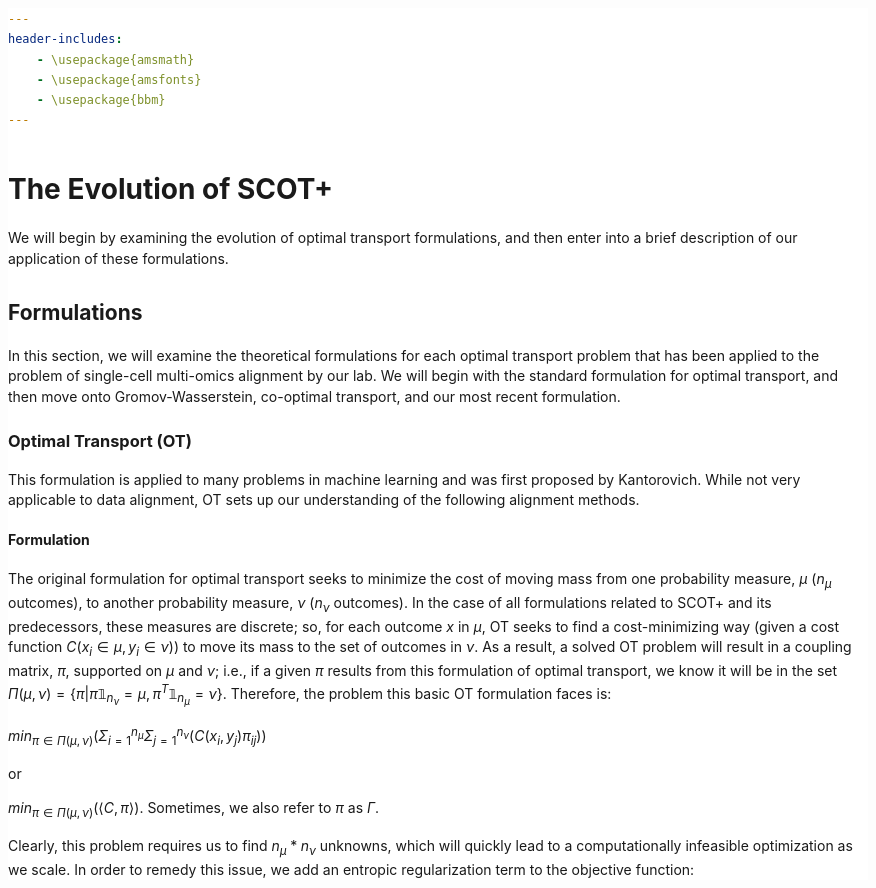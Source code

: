 ```yaml
---
header-includes:
    - \usepackage{amsmath}
    - \usepackage{amsfonts}
    - \usepackage{bbm}  
---
```


# The Evolution of SCOT+

We will begin by examining the evolution of optimal transport formulations, and then
enter into a brief description of our application of these formulations.

## Formulations

In this section, we will examine the theoretical formulations for each optimal
transport problem that has been applied to the problem of single-cell multi-omics
alignment by our lab. We will begin with the standard formulation for optimal
transport, and then move onto Gromov-Wasserstein, co-optimal transport, and our
most recent formulation.

### Optimal Transport (OT)

This formulation is applied to many problems in machine learning and was first
proposed by Kantorovich. While not very applicable to data alignment, OT sets
up our understanding of the following alignment methods.

#### Formulation

The original formulation for optimal transport seeks to minimize the cost of moving
mass from one probability measure, $\mu$ ($n_{\mu}$ outcomes), to another probability 
measure, $\nu$ ($n_{\nu}$ outcomes). In the case of all formulations related to 
SCOT+ and its predecessors, these measures are discrete; so, for each outcome 
$x$ in $\mu$, OT seeks to find a cost-minimizing way (given a cost function 
$C(x_i \in \mu, y_i \in \nu)$) to move its mass to the set 
of outcomes in $\nu$. As a result, a solved OT problem will result in a coupling 
matrix, $\pi$, supported on $\mu$ and $\nu$; i.e., if a given $\pi$ results from 
this formulation of optimal transport, we know it will be in the set 
$\Pi(\mu, \nu) = \{\pi | \pi 𝟙_{n_{\nu}} = \mu, \pi^{T}𝟙_{n_{\mu}} = \nu\}$.
Therefore, the problem this basic OT formulation faces is:

$min_{\pi \in \Pi(\mu, \nu)} (\Sigma_{i = 1}^{n_\mu}\Sigma_{j = 1}^{n_\nu} (C(x_i, y_j)\pi_{ij}))$

or 

$min_{\pi \in \Pi(\mu, \nu)} (\langle C, \pi \rangle)$. Sometimes, we also refer to
$\pi$ as $\Gamma$.

Clearly, this problem requires us to find $n_{\mu}*n_{\nu}$ unknowns, which will quickly
lead to a computationally infeasible optimization as we scale. In order to remedy this issue,
we add an entropic regularization term to the objective function:
